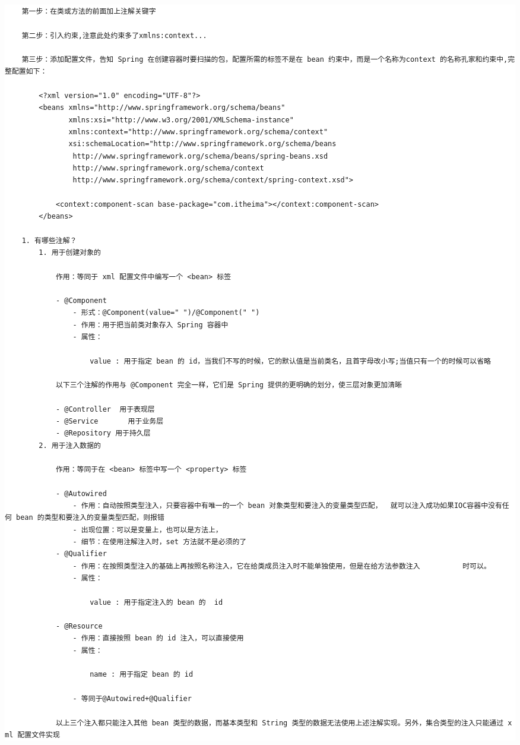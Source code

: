         第一步：在类或方法的前面加上注解关键字

        第二步：引入约束,注意此处约束多了xmlns:context...

        第三步：添加配置文件，告知 Spring 在创建容器时要扫描的包，配置所需的标签不是在 bean 约束中，而是一个名称为context 的名称孔家和约束中,完整配置如下：

            <?xml version="1.0" encoding="UTF-8"?>
            <beans xmlns="http://www.springframework.org/schema/beans"
                   xmlns:xsi="http://www.w3.org/2001/XMLSchema-instance"
                   xmlns:context="http://www.springframework.org/schema/context"
                   xsi:schemaLocation="http://www.springframework.org/schema/beans
                    http://www.springframework.org/schema/beans/spring-beans.xsd
                    http://www.springframework.org/schema/context
                    http://www.springframework.org/schema/context/spring-context.xsd">
            
                <context:component-scan base-package="com.itheima"></context:component-scan>
            </beans>

        1. 有哪些注解？
            1. 用于创建对象的

                作用：等同于 xml 配置文件中编写一个 <bean> 标签

                - @Component
                    - 形式：@Component(value=" ")/@Component(" ")
                    - 作用：用于把当前类对象存入 Spring 容器中
                    - 属性：

                        value : 用于指定 bean 的 id，当我们不写的时候，它的默认值是当前类名，且首字母改小写;当值只有一个的时候可以省略

                以下三个注解的作用与 @Component 完全一样，它们是 Spring 提供的更明确的划分，使三层对象更加清晰

                - @Controller  用于表现层
                - @Service       用于业务层
                - @Repository 用于持久层
            2. 用于注入数据的

                作用：等同于在 <bean> 标签中写一个 <property> 标签

                - @Autowired
                    - 作用：自动按照类型注入，只要容器中有唯一的一个 bean 对象类型和要注入的变量类型匹配，  就可以注入成功如果IOC容器中没有任何 bean 的类型和要注入的变量类型匹配，则报错
                    - 出现位置：可以是变量上，也可以是方法上，
                    - 细节：在使用注解注入时，set 方法就不是必须的了
                - @Qualifier
                    - 作用：在按照类型注入的基础上再按照名称注入，它在给类成员注入时不能单独使用，但是在给方法参数注入          时可以。
                    - 属性：

                        value : 用于指定注入的 bean 的  id

                - @Resource
                    - 作用：直接按照 bean 的 id 注入，可以直接使用
                    - 属性：

                        name : 用于指定 bean 的 id

                    - 等同于@Autowired+@Qualifier

                以上三个注入都只能注入其他 bean 类型的数据，而基本类型和 String 类型的数据无法使用上述注解实现。另外，集合类型的注入只能通过 xml 配置文件实现
